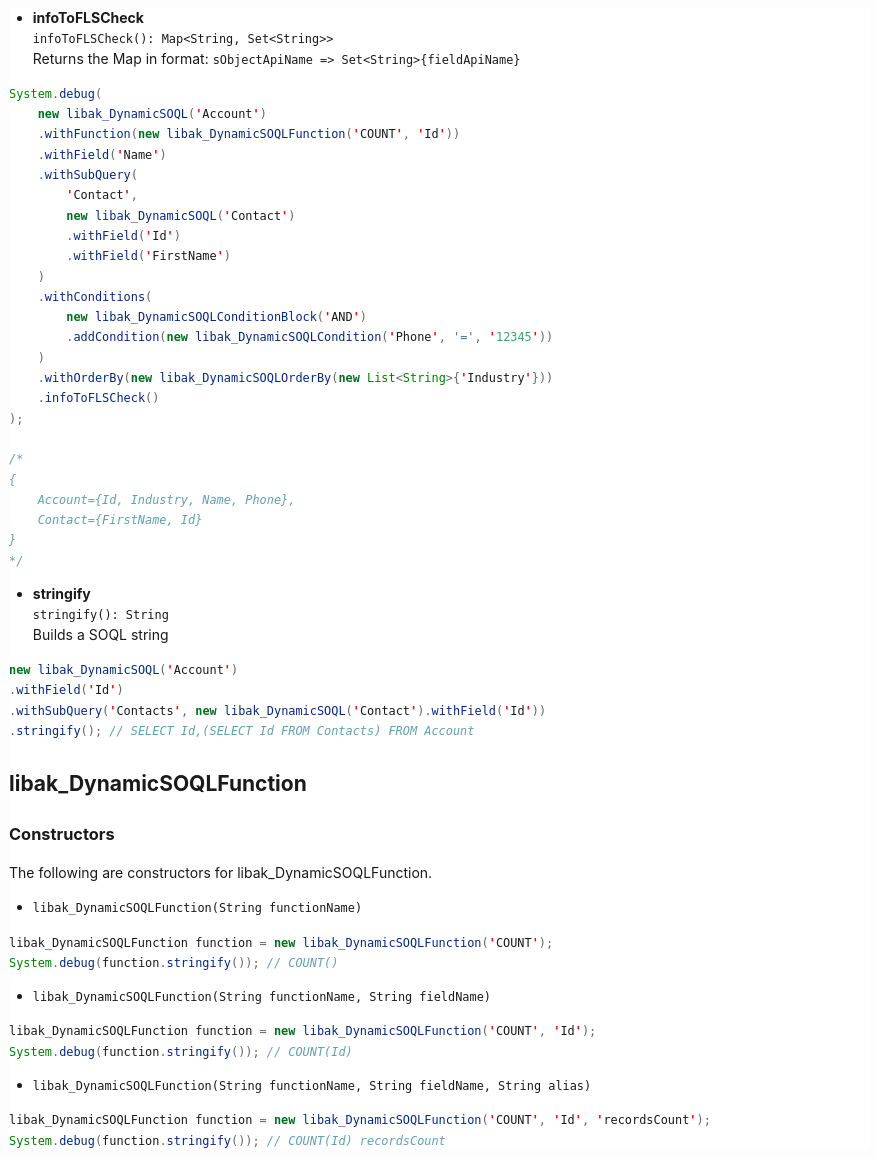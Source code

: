 - **infoToFLSCheck** <br>
`infoToFLSCheck(): Map<String, Set<String>>` <br>
Returns the Map in format: `sObjectApiName => Set<String>{fieldApiName}`

```java
System.debug(
    new libak_DynamicSOQL('Account')
    .withFunction(new libak_DynamicSOQLFunction('COUNT', 'Id'))
    .withField('Name')
    .withSubQuery(
        'Contact',
        new libak_DynamicSOQL('Contact')
        .withField('Id')
        .withField('FirstName')
    )
    .withConditions(
        new libak_DynamicSOQLConditionBlock('AND')
        .addCondition(new libak_DynamicSOQLCondition('Phone', '=', '12345'))
    )
    .withOrderBy(new libak_DynamicSOQLOrderBy(new List<String>{'Industry'}))
    .infoToFLSCheck()
);

/*
{
    Account={Id, Industry, Name, Phone},
    Contact={FirstName, Id}
}
*/
```

- **stringify** <br>
`stringify(): String` <br>
Builds a SOQL string

```java
new libak_DynamicSOQL('Account')
.withField('Id')
.withSubQuery('Contacts', new libak_DynamicSOQL('Contact').withField('Id'))
.stringify(); // SELECT Id,(SELECT Id FROM Contacts) FROM Account
```






## libak_DynamicSOQLFunction

### Constructors

The following are constructors for libak_DynamicSOQLFunction.
- `libak_DynamicSOQLFunction(String functionName)`
```java
libak_DynamicSOQLFunction function = new libak_DynamicSOQLFunction('COUNT');
System.debug(function.stringify()); // COUNT()
```
- `libak_DynamicSOQLFunction(String functionName, String fieldName)`
```java
libak_DynamicSOQLFunction function = new libak_DynamicSOQLFunction('COUNT', 'Id');
System.debug(function.stringify()); // COUNT(Id)
```
- `libak_DynamicSOQLFunction(String functionName, String fieldName, String alias)`
```java
libak_DynamicSOQLFunction function = new libak_DynamicSOQLFunction('COUNT', 'Id', 'recordsCount');
System.debug(function.stringify()); // COUNT(Id) recordsCount
```
